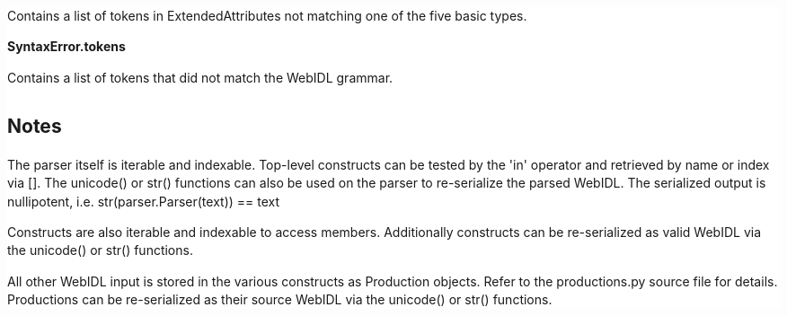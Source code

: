 Contains a list of tokens in ExtendedAttributes not matching one of the five basic types.

**SyntaxError.tokens**

Contains a list of tokens that did not match the WebIDL grammar.


Notes
-----
The parser itself is iterable and indexable. Top-level constructs can be tested by the 'in' operator and retrieved by name or index via []. The unicode() or str() functions can also be used on the parser to re-serialize the parsed WebIDL. The serialized output is nullipotent, i.e. str(parser.Parser(text)) == text

Constructs are also iterable and indexable to access members. Additionally constructs can be re-serialized as valid WebIDL via the unicode() or str() functions.

All other WebIDL input is stored in the various constructs as Production objects. Refer to the productions.py source file for details. Productions can be re-serialized as their source WebIDL via the unicode() or str() functions.



